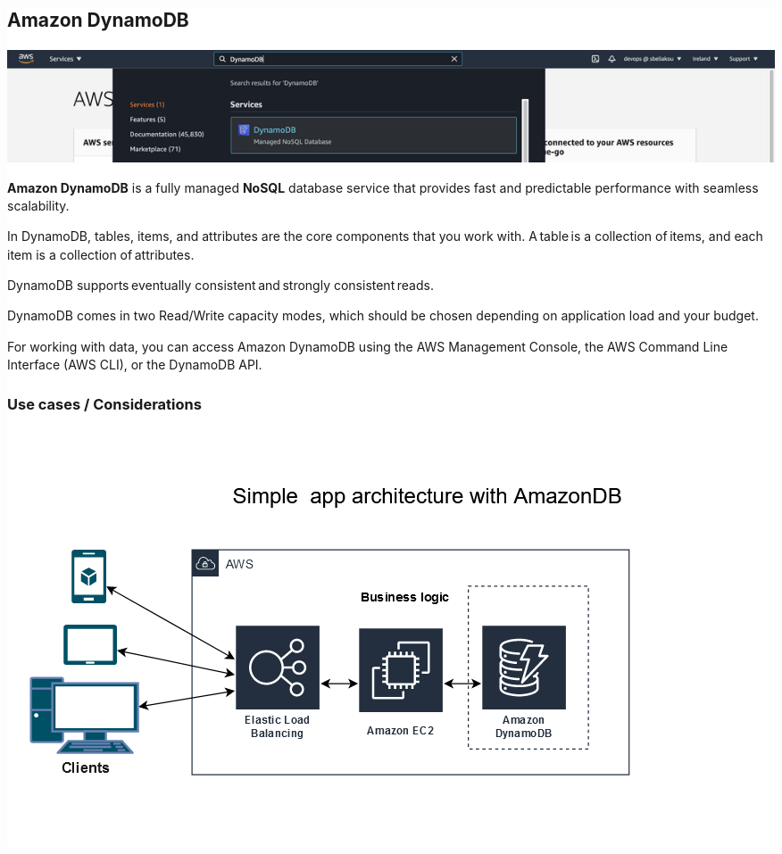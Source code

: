 
## Amazon DynamoDB 

![](images/aws-dynamodb-console.jpg)

**Amazon DynamoDB** is a fully managed **NoSQL** database service that provides fast and predictable performance with seamless scalability.

In DynamoDB, tables, items, and attributes are the core components that you work with. A table is a collection of items, and each item is a collection of attributes.  

DynamoDB supports eventually consistent and strongly consistent reads. 

DynamoDB comes in two Read/Write capacity modes, which should be chosen depending on application load and your budget. 

For working with data, you can access Amazon DynamoDB using the AWS Management Console, the AWS Command Line Interface (AWS CLI), or the DynamoDB API. 

### Use cases / Considerations 

![](images/no-sql-simple-app.png)
